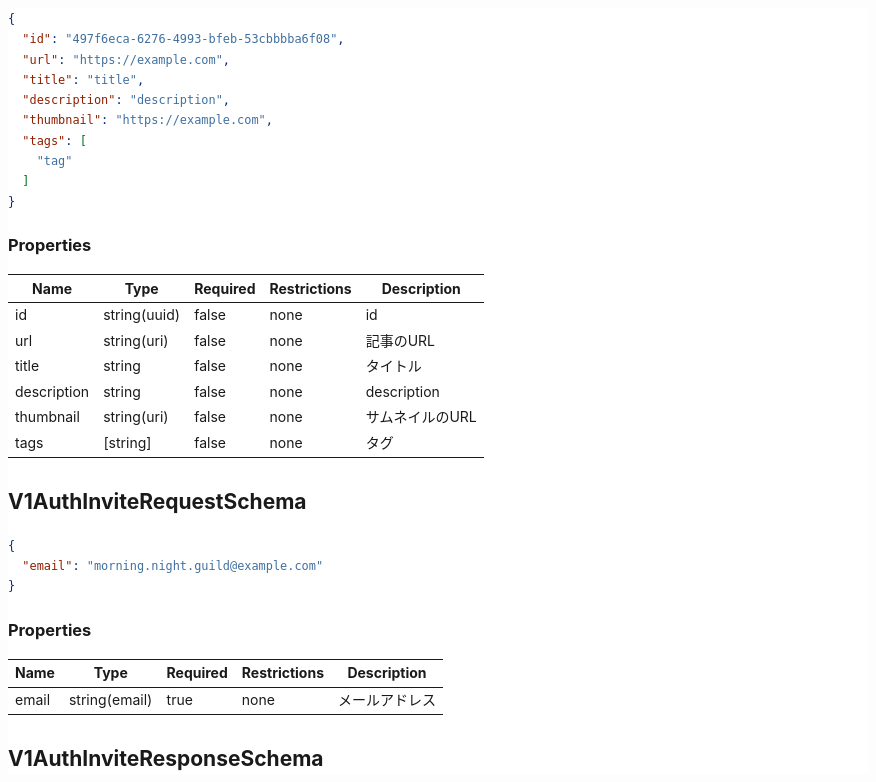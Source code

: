 ```json
{
  "id": "497f6eca-6276-4993-bfeb-53cbbbba6f08",
  "url": "https://example.com",
  "title": "title",
  "description": "description",
  "thumbnail": "https://example.com",
  "tags": [
    "tag"
  ]
}

```

### Properties

|Name|Type|Required|Restrictions|Description|
|---|---|---|---|---|
|id|string(uuid)|false|none|id|
|url|string(uri)|false|none|記事のURL|
|title|string|false|none|タイトル|
|description|string|false|none|description|
|thumbnail|string(uri)|false|none|サムネイルのURL|
|tags|[string]|false|none|タグ|

<h2 id="tocS_V1AuthInviteRequestSchema">V1AuthInviteRequestSchema</h2>

<a id="schemav1authinviterequestschema"></a>
<a id="schema_V1AuthInviteRequestSchema"></a>
<a id="tocSv1authinviterequestschema"></a>
<a id="tocsv1authinviterequestschema"></a>

```json
{
  "email": "morning.night.guild@example.com"
}

```

### Properties

|Name|Type|Required|Restrictions|Description|
|---|---|---|---|---|
|email|string(email)|true|none|メールアドレス|

<h2 id="tocS_V1AuthInviteResponseSchema">V1AuthInviteResponseSchema</h2>

<a id="schemav1authinviteresponseschema"></a>
<a id="schema_V1AuthInviteResponseSchema"></a>
<a id="tocSv1authinviteresponseschema"></a>
<a id="tocsv1authinviteresponseschema"></a>
